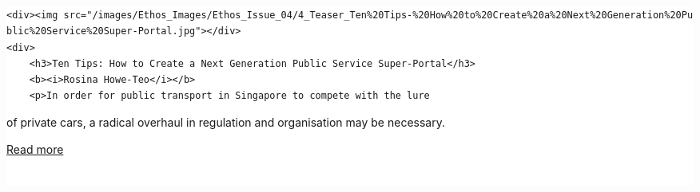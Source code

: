 	<div><img src="/images/Ethos_Images/Ethos_Issue_04/4_Teaser_Ten%20Tips-%20How%20to%20Create%20a%20Next%20Generation%20Public%20Service%20Super-Portal.jpg"></div>
	<div>
		<h3>Ten Tips: How to Create a Next Generation Public Service Super-Portal</h3>
		<b><i>Rosina Howe-Teo</i></b>
		<p>In order for public transport in Singapore to compete with the lure
of private cars, a radical overhaul in regulation and organisation
may be necessary.</p>
		<div class="button1"><a target="_blank" href="/ethos-issue-04/ten-tips-how-to-create-a-next-generation-public-service-super-portal/">Read more</a></div>
	</div>
</div>
<br>

<div class="grid-container">